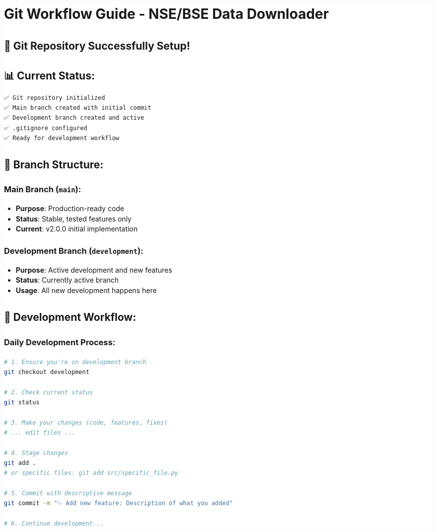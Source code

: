 # Git Workflow Guide - NSE/BSE Data Downloader

## 🎯 **Git Repository Successfully Setup!**

## 📊 **Current Status:**
```bash
✅ Git repository initialized
✅ Main branch created with initial commit
✅ Development branch created and active
✅ .gitignore configured
✅ Ready for development workflow
```

## 🌿 **Branch Structure:**

### **Main Branch** (`main`):
- **Purpose**: Production-ready code
- **Status**: Stable, tested features only
- **Current**: v2.0.0 initial implementation

### **Development Branch** (`development`):
- **Purpose**: Active development and new features
- **Status**: Currently active branch
- **Usage**: All new development happens here

## 🔄 **Development Workflow:**

### **Daily Development Process:**
```bash
# 1. Ensure you're on development branch
git checkout development

# 2. Check current status
git status

# 3. Make your changes (code, features, fixes)
# ... edit files ...

# 4. Stage changes
git add .
# or specific files: git add src/specific_file.py

# 5. Commit with descriptive message
git commit -m "✨ Add new feature: Description of what you added"

# 6. Continue development...
```
